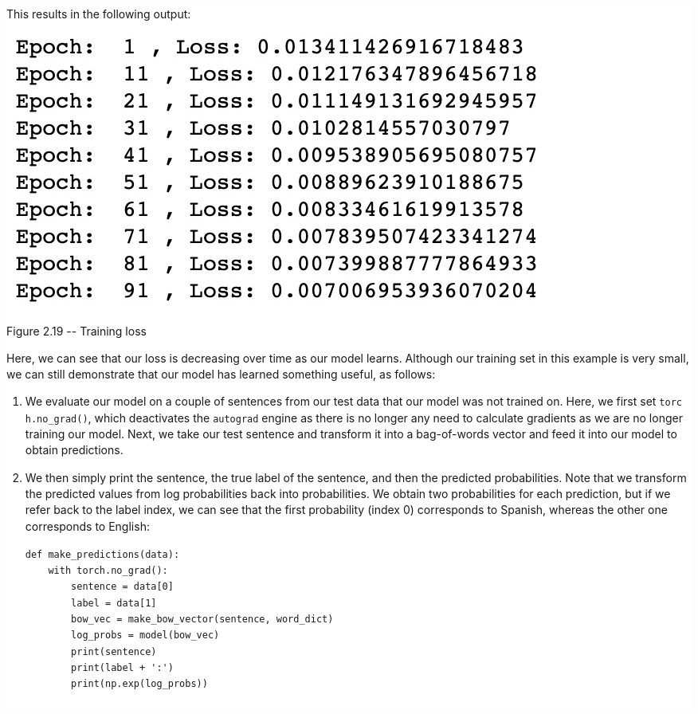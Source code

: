 
This results in the following output:


![](./images/B12365_02_19.jpg)

Figure 2.19 -- Training loss

Here, we can see that our loss is decreasing over
time as our model learns. Although our training set in this example is
very small, we can still demonstrate that our model has learned
something useful, as follows:

1.  We evaluate our model on a couple of sentences from our test data
    that our model was not trained on. Here, we first set
    `torch.no_grad()`, which deactivates the
    `autograd` engine as there is no longer any need to
    calculate gradients as we are no longer training our model. Next, we
    take our test sentence and transform it into a bag-of-words vector
    and feed it into our model to obtain predictions.

2.  We then simply print the sentence, the true label of the sentence,
    and then the predicted probabilities. Note that we transform the
    predicted values from log probabilities back into probabilities. We
    obtain two probabilities for each prediction, but if
    we refer back to the label index, we can see
    that the first probability (index 0) corresponds to Spanish, whereas
    the other one corresponds to English:

    ```
    def make_predictions(data):
        with torch.no_grad():
            sentence = data[0]
            label = data[1]
            bow_vec = make_bow_vector(sentence, word_dict)
            log_probs = model(bow_vec)
            print(sentence)
            print(label + ':')
            print(np.exp(log_probs))
            